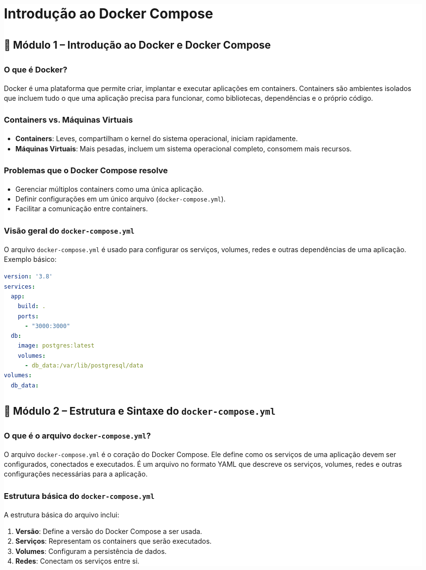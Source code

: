 # Introdução ao Docker Compose  

## 🔹 Módulo 1 – Introdução ao Docker e Docker Compose  

### O que é Docker?  
Docker é uma plataforma que permite criar, implantar e executar aplicações em containers. Containers são ambientes isolados que incluem tudo o que uma aplicação precisa para funcionar, como bibliotecas, dependências e o próprio código.  

### Containers vs. Máquinas Virtuais  
- **Containers**: Leves, compartilham o kernel do sistema operacional, iniciam rapidamente.  
- **Máquinas Virtuais**: Mais pesadas, incluem um sistema operacional completo, consomem mais recursos.  

### Problemas que o Docker Compose resolve  
- Gerenciar múltiplos containers como uma única aplicação.  
- Definir configurações em um único arquivo (`docker-compose.yml`).  
- Facilitar a comunicação entre containers.  

### Visão geral do `docker-compose.yml`  
O arquivo `docker-compose.yml` é usado para configurar os serviços, volumes, redes e outras dependências de uma aplicação. Exemplo básico:  

```yaml  
version: '3.8'  
services:  
  app:  
    build: .  
    ports:  
      - "3000:3000"  
  db:  
    image: postgres:latest  
    volumes:  
      - db_data:/var/lib/postgresql/data  
volumes:  
  db_data:  
```  

## 🔹 Módulo 2 – Estrutura e Sintaxe do `docker-compose.yml`  

### O que é o arquivo `docker-compose.yml`?  
O arquivo `docker-compose.yml` é o coração do Docker Compose. Ele define como os serviços de uma aplicação devem ser configurados, conectados e executados. É um arquivo no formato YAML que descreve os serviços, volumes, redes e outras configurações necessárias para a aplicação.

### Estrutura básica do `docker-compose.yml`  
A estrutura básica do arquivo inclui:  
1. **Versão**: Define a versão do Docker Compose a ser usada.  
2. **Serviços**: Representam os containers que serão executados.  
3. **Volumes**: Configuram a persistência de dados.  
4. **Redes**: Conectam os serviços entre si.  
